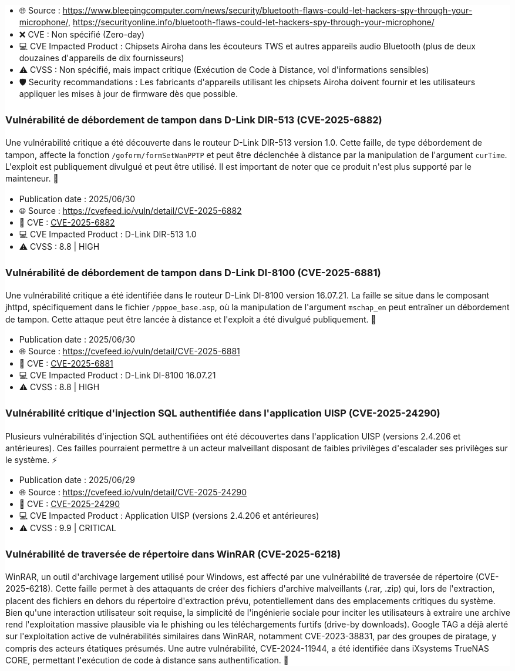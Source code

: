 * 🌐 Source : https://www.bleepingcomputer.com/news/security/bluetooth-flaws-could-let-hackers-spy-through-your-microphone/, https://securityonline.info/bluetooth-flaws-could-let-hackers-spy-through-your-microphone/
* ❌ CVE : Non spécifié (Zero-day)
* 💻 CVE Impacted Product : Chipsets Airoha dans les écouteurs TWS et autres appareils audio Bluetooth (plus de deux douzaines d'appareils de dix fournisseurs)
* ⚠️ CVSS : Non spécifié, mais impact critique (Exécution de Code à Distance, vol d'informations sensibles)
* 🛡️ Security recommandations : Les fabricants d'appareils utilisant les chipsets Airoha doivent fournir et les utilisateurs appliquer les mises à jour de firmware dès que possible.

### <a name="vulnerabilite-de-debordement-de-tampon-dans-d-link-dir-513-cve-2025-6882"></a>Vulnérabilité de débordement de tampon dans D-Link DIR-513 (CVE-2025-6882)
Une vulnérabilité critique a été découverte dans le routeur D-Link DIR-513 version 1.0. Cette faille, de type débordement de tampon, affecte la fonction `/goform/formSetWanPPTP` et peut être déclenchée à distance par la manipulation de l'argument `curTime`. L'exploit est publiquement divulgué et peut être utilisé. Il est important de noter que ce produit n'est plus supporté par le mainteneur. 🚧
* Publication date : 2025/06/30
* 🌐 Source : https://cvefeed.io/vuln/detail/CVE-2025-6882
* 🔗 CVE : [CVE-2025-6882](https://cvefeed.io/vuln/detail/CVE-2025-6882)
* 💻 CVE Impacted Product : D-Link DIR-513 1.0
* ⚠️ CVSS : 8.8 | HIGH

### <a name="vulnerabilite-de-debordement-de-tampon-dans-d-link-di-8100-cve-2025-6881"></a>Vulnérabilité de débordement de tampon dans D-Link DI-8100 (CVE-2025-6881)
Une vulnérabilité critique a été identifiée dans le routeur D-Link DI-8100 version 16.07.21. La faille se situe dans le composant jhttpd, spécifiquement dans le fichier `/pppoe_base.asp`, où la manipulation de l'argument `mschap_en` peut entraîner un débordement de tampon. Cette attaque peut être lancée à distance et l'exploit a été divulgué publiquement. 🚨
* Publication date : 2025/06/30
* 🌐 Source : https://cvefeed.io/vuln/detail/CVE-2025-6881
* 🔗 CVE : [CVE-2025-6881](https://cvefeed.io/vuln/detail/CVE-2025-6881)
* 💻 CVE Impacted Product : D-Link DI-8100 16.07.21
* ⚠️ CVSS : 8.8 | HIGH

### <a name="vulnerabilite-critique-dinjection-sql-authentifiee-dans-lapplication-uisp-cve-2025-24290"></a>Vulnérabilité critique d'injection SQL authentifiée dans l'application UISP (CVE-2025-24290)
Plusieurs vulnérabilités d'injection SQL authentifiées ont été découvertes dans l'application UISP (versions 2.4.206 et antérieures). Ces failles pourraient permettre à un acteur malveillant disposant de faibles privilèges d'escalader ses privilèges sur le système. ⚡
* Publication date : 2025/06/29
* 🌐 Source : https://cvefeed.io/vuln/detail/CVE-2025-24290
* 🔗 CVE : [CVE-2025-24290](https://cvefeed.io/vuln/detail/CVE-2025-24290)
* 💻 CVE Impacted Product : Application UISP (versions 2.4.206 et antérieures)
* ⚠️ CVSS : 9.9 | CRITICAL

### <a name="vulnerabilite-de-traversee-de-repertoire-dans-winrar-cve-2025-6218"></a>Vulnérabilité de traversée de répertoire dans WinRAR (CVE-2025-6218)
WinRAR, un outil d'archivage largement utilisé pour Windows, est affecté par une vulnérabilité de traversée de répertoire (CVE-2025-6218). Cette faille permet à des attaquants de créer des fichiers d'archive malveillants (.rar, .zip) qui, lors de l'extraction, placent des fichiers en dehors du répertoire d'extraction prévu, potentiellement dans des emplacements critiques du système. Bien qu'une interaction utilisateur soit requise, la simplicité de l'ingénierie sociale pour inciter les utilisateurs à extraire une archive rend l'exploitation massive plausible via le phishing ou les téléchargements furtifs (drive-by downloads). Google TAG a déjà alerté sur l'exploitation active de vulnérabilités similaires dans WinRAR, notamment CVE-2023-38831, par des groupes de piratage, y compris des acteurs étatiques présumés. Une autre vulnérabilité, CVE-2024-11944, a été identifiée dans iXsystems TrueNAS CORE, permettant l'exécution de code à distance sans authentification. 📂